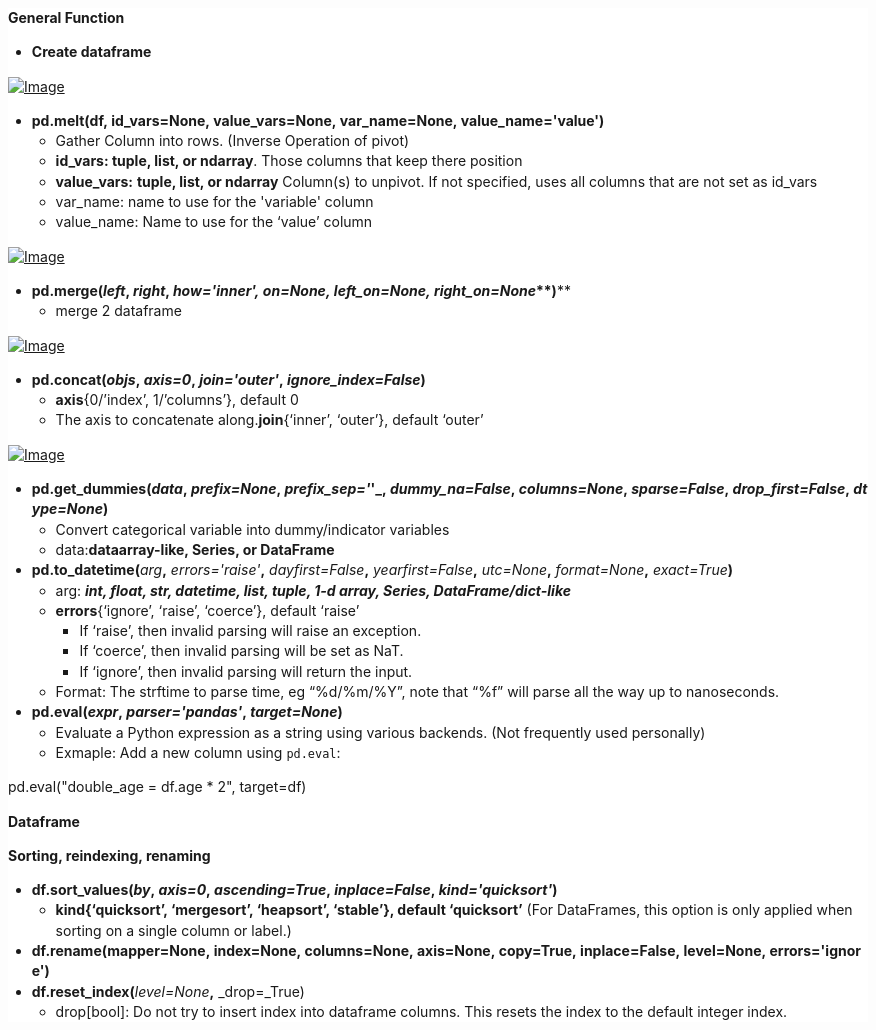     

**General Function**

- **Create dataframe**

<a href="https://zhengliangliang.files.wordpress.com/2021/11/screenshot-2021-11-13-at-22.45.00.png"><img src="https://zhengliangliang.files.wordpress.com/2021/11/screenshot-2021-11-13-at-22.45.00.png?w=528" alt="Image" width="90%" height="auto"></a>

- **pd.melt(df, id_vars=None, value_vars=None, var_name=None, value_name='value')**
    - Gather Column into rows. (Inverse Operation of pivot)
    - **id_vars: tuple, list, or ndarray**. Those columns that keep there position
    - **value_vars:** **tuple, list, or ndarray** Column(s) to unpivot. If not specified, uses all columns that are not set as id_vars
    - var_name: name to use for the 'variable' column
    - value_name: Name to use for the ‘value’ column

<a href="https://zhengliangliang.files.wordpress.com/2021/11/screenshot-2021-11-13-at-09.34.42.png"><img src="https://zhengliangliang.files.wordpress.com/2021/11/screenshot-2021-11-13-at-09.34.42.png?w=532" alt="Image" width="90%" height="auto"></a>

- ****pd.merge(**_left_**,** _right_**,** _how='inner', on=None, left_on=None, right_on=None_**)****
    - merge 2 dataframe

<a href="https://zhengliangliang.files.wordpress.com/2021/11/screenshot-2021-11-13-at-09.50.45.png"><img src="https://zhengliangliang.files.wordpress.com/2021/11/screenshot-2021-11-13-at-09.50.45.png?w=644" alt="Image" width="90%" height="auto"></a>

- **pd.concat(_objs_, _axis=0_, _join='outer'_, _ignore_index=False_)**
    - **axis**{0/’index’, 1/’columns’}, default 0
    - The axis to concatenate along.**join**{‘inner’, ‘outer’}, default ‘outer’

<a href="https://zhengliangliang.files.wordpress.com/2021/11/screenshot-2021-11-13-at-09.54.44.png"><img src="https://zhengliangliang.files.wordpress.com/2021/11/screenshot-2021-11-13-at-09.54.44.png?w=1024" alt="Image" width="90%" height="auto"></a>

- **pd.get_dummies(_data_, _prefix=None_, _prefix_sep='_'_, _dummy_na=False_, _columns=None_, _sparse=False_, _drop_first=False_, _dtype=None_)**
    - Convert categorical variable into dummy/indicator variables
    - data:**dataarray-like, Series, or DataFrame**
- **pd.to_datetime(**_arg_**,** _errors='raise'_**,** _dayfirst=False_**,** _yearfirst=False_**,** _utc=None_**,** _format=None_**,** _exact=True_**)**
    - arg: **_int, float, str, datetime, list, tuple, 1-d array, Series, DataFrame/dict-like_**
    - **errors**{‘ignore’, ‘raise’, ‘coerce’}, default ‘raise’
        - If ‘raise’, then invalid parsing will raise an exception.
        - If ‘coerce’, then invalid parsing will be set as NaT.
        - If ‘ignore’, then invalid parsing will return the input.
    - Format: The strftime to parse time, eg “%d/%m/%Y”, note that “%f” will parse all the way up to nanoseconds.
- **pd.eval(_expr_, _parser='pandas'_, _target=None_)**
    - Evaluate a Python expression as a string using various backends. (Not frequently used personally)
    - Exmaple: Add a new column using `pd.eval`:

pd.eval("double_age = df.age * 2", target=df)

**Dataframe**

**Sorting, reindexing, renaming**

- **df.sort_values(_by_, _axis=0_, _ascending=True_, _inplace=False_, _kind='quicksort'_)**
    - **kind{‘quicksort’, ‘mergesort’, ‘heapsort’, ‘stable’}, default ‘quicksort’** (For DataFrames, this option is only applied when sorting on a single column or label.)
- **df.rename(mapper=None, index=None, columns=None, axis=None, copy=True, inplace=False, level=None, errors='ignore')**
- **df.reset_index(**_level=None_**,** _drop=_True)
    - drop[bool]: Do not try to insert index into dataframe columns. This resets the index to the default integer index.
